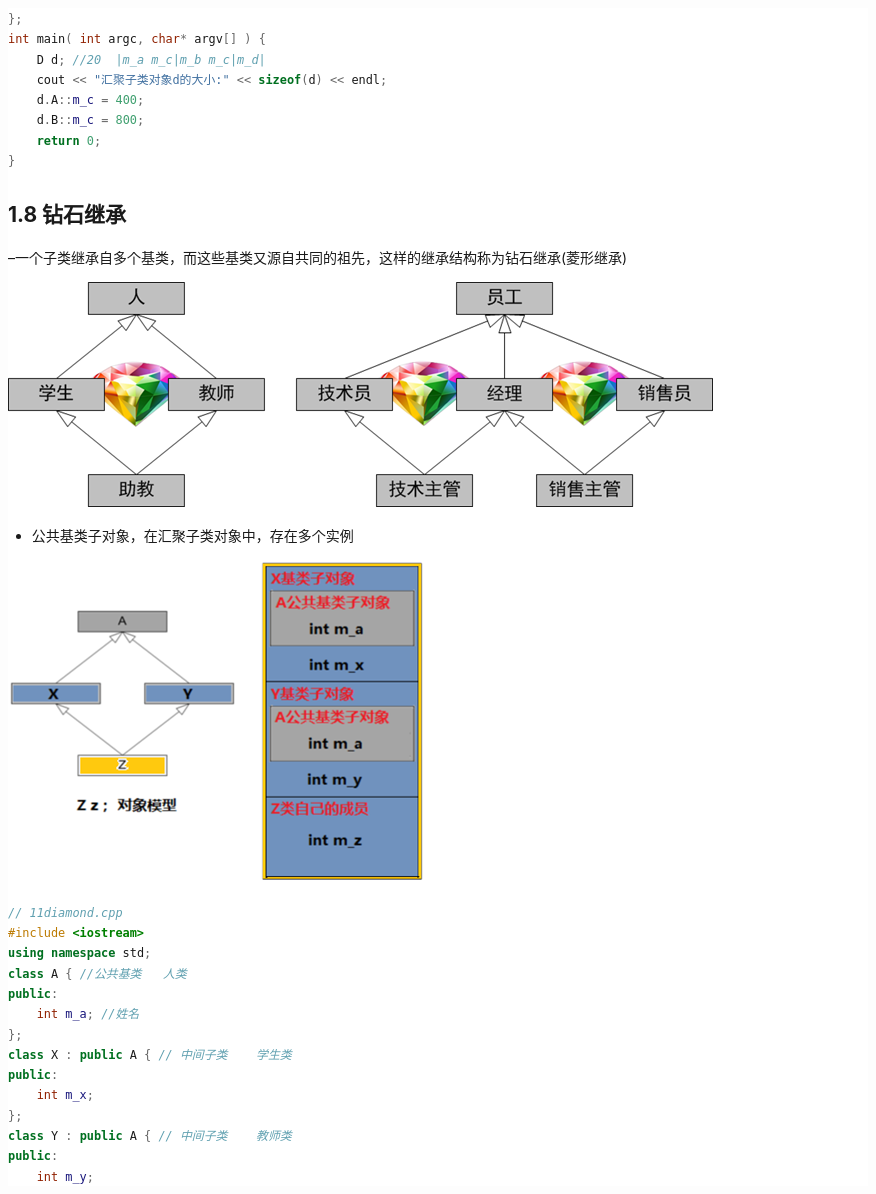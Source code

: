 ```c++
};
int main( int argc, char* argv[] ) {
    D d; //20  |m_a m_c|m_b m_c|m_d|
    cout << "汇聚子类对象d的大小:" << sizeof(d) << endl;
    d.A::m_c = 400;
    d.B::m_c = 800;
    return 0;
}
```



## 1.8 钻石继承

–一个子类继承自多个基类，而这些基类又源自共同的祖先，这样的继承结构称为钻石继承(菱形继承)

![1606314610075](assets/1606314610075.png)

+ 公共基类子对象，在汇聚子类对象中，存在多个实例

![1606314634917](assets/1606314634917.png)

```c++
// 11diamond.cpp
#include <iostream>
using namespace std;
class A { //公共基类   人类
public:
    int m_a; //姓名
};
class X : public A { // 中间子类    学生类
public:
    int m_x;
};
class Y : public A { // 中间子类    教师类
public:
    int m_y;
```